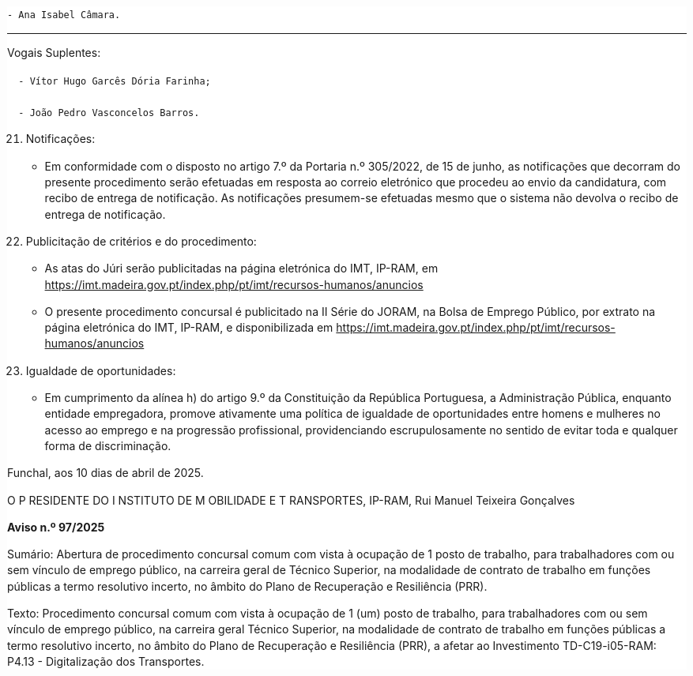     - Ana Isabel Câmara.




---

Vogais Suplentes:

      - Vítor Hugo Garcês Dória Farinha;

      - João Pedro Vasconcelos Barros.

21. Notificações:

      - Em conformidade com o disposto no artigo 7.º da Portaria n.º 305/2022, de 15 de junho, as notificações que
decorram do presente procedimento serão efetuadas em resposta ao correio eletrónico que procedeu ao envio da
candidatura, com recibo de entrega de notificação.
As notificações presumem-se efetuadas mesmo que o sistema não devolva o recibo de entrega de notificação.

22. Publicitação de critérios e do procedimento:

      - As atas do Júri serão publicitadas na página eletrónica do IMT, IP-RAM, em
https://imt.madeira.gov.pt/index.php/pt/imt/recursos-humanos/anuncios

      - O presente procedimento concursal é publicitado na II Série do JORAM, na Bolsa de Emprego Público, por
extrato na página eletrónica do IMT, IP-RAM, e disponibilizada em
https://imt.madeira.gov.pt/index.php/pt/imt/recursos-humanos/anuncios

23. Igualdade de oportunidades:

      - Em cumprimento da alínea h) do artigo 9.º da Constituição da República Portuguesa, a Administração Pública,
enquanto entidade empregadora, promove ativamente uma política de igualdade de oportunidades entre homens
e mulheres no acesso ao emprego e na progressão profissional, providenciando escrupulosamente no sentido de
evitar toda e qualquer forma de discriminação.

Funchal, aos 10 dias de abril de 2025.

O P RESIDENTE DO I NSTITUTO DE M OBILIDADE E T RANSPORTES, IP-RAM, Rui Manuel Teixeira Gonçalves


**Aviso n.º 97/2025**


Sumário:
Abertura de procedimento concursal comum com vista à ocupação de 1 posto de trabalho, para trabalhadores com ou sem vínculo de
emprego público, na carreira geral de Técnico Superior, na modalidade de contrato de trabalho em funções públicas a termo resolutivo
incerto, no âmbito do Plano de Recuperação e Resiliência (PRR).

Texto:
Procedimento concursal comum com vista à ocupação de 1 (um) posto de trabalho, para trabalhadores com ou sem vínculo
de emprego público, na carreira geral Técnico Superior, na modalidade de contrato de trabalho em funções públicas a termo
resolutivo incerto, no âmbito do Plano de Recuperação e Resiliência (PRR), a afetar ao Investimento TD-C19-i05-RAM:
P4.13 - Digitalização dos Transportes.
